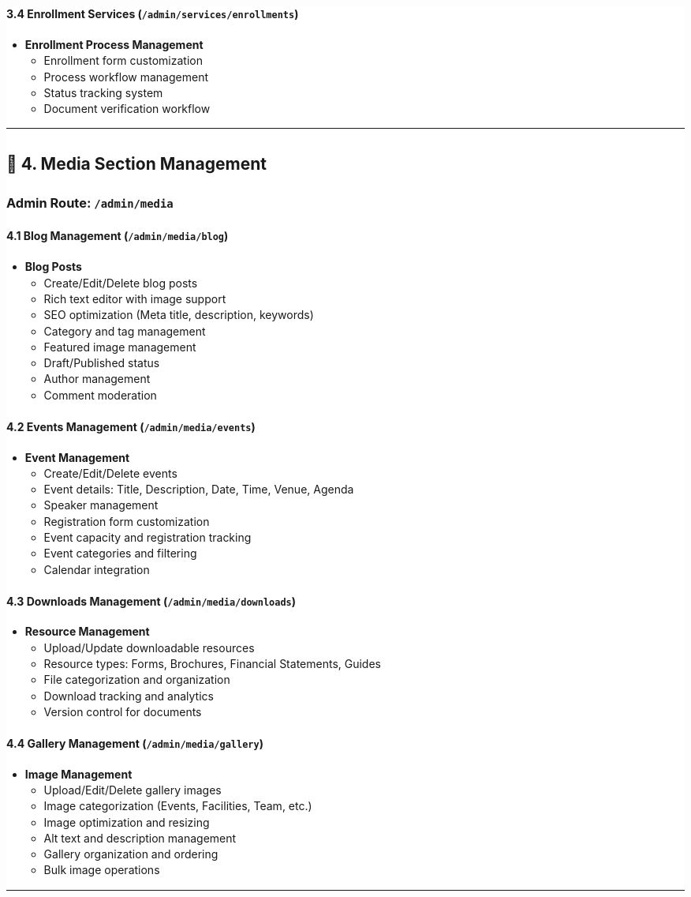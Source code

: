 #### **3.4 Enrollment Services** (`/admin/services/enrollments`)
- **Enrollment Process Management**
  - Enrollment form customization
  - Process workflow management
  - Status tracking system
  - Document verification workflow

---

## 📰 **4. Media Section Management**

### **Admin Route**: `/admin/media`

#### **4.1 Blog Management** (`/admin/media/blog`)
- **Blog Posts**
  - Create/Edit/Delete blog posts
  - Rich text editor with image support
  - SEO optimization (Meta title, description, keywords)
  - Category and tag management
  - Featured image management
  - Draft/Published status
  - Author management
  - Comment moderation

#### **4.2 Events Management** (`/admin/media/events`)
- **Event Management**
  - Create/Edit/Delete events
  - Event details: Title, Description, Date, Time, Venue, Agenda
  - Speaker management
  - Registration form customization
  - Event capacity and registration tracking
  - Event categories and filtering
  - Calendar integration

#### **4.3 Downloads Management** (`/admin/media/downloads`)
- **Resource Management**
  - Upload/Update downloadable resources
  - Resource types: Forms, Brochures, Financial Statements, Guides
  - File categorization and organization
  - Download tracking and analytics
  - Version control for documents

#### **4.4 Gallery Management** (`/admin/media/gallery`)
- **Image Management**
  - Upload/Edit/Delete gallery images
  - Image categorization (Events, Facilities, Team, etc.)
  - Image optimization and resizing
  - Alt text and description management
  - Gallery organization and ordering
  - Bulk image operations

---